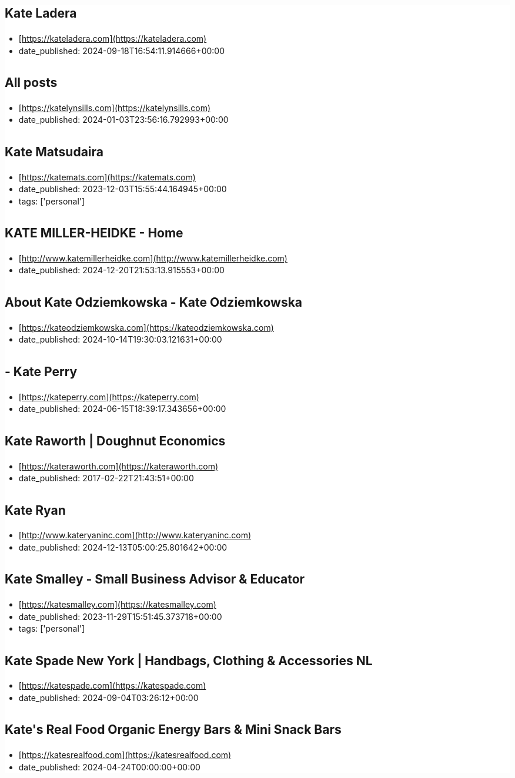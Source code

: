  ## Kate Ladera
 - [https://kateladera.com](https://kateladera.com)
 - date_published: 2024-09-18T16:54:11.914666+00:00

 ## All posts
 - [https://katelynsills.com](https://katelynsills.com)
 - date_published: 2024-01-03T23:56:16.792993+00:00

 ## Kate Matsudaira
 - [https://katemats.com](https://katemats.com)
 - date_published: 2023-12-03T15:55:44.164945+00:00
 - tags: ['personal']

 ## KATE MILLER-HEIDKE - Home
 - [http://www.katemillerheidke.com](http://www.katemillerheidke.com)
 - date_published: 2024-12-20T21:53:13.915553+00:00

 ## About Kate Odziemkowska - Kate Odziemkowska
 - [https://kateodziemkowska.com](https://kateodziemkowska.com)
 - date_published: 2024-10-14T19:30:03.121631+00:00

 ## - Kate Perry
 - [https://kateperry.com](https://kateperry.com)
 - date_published: 2024-06-15T18:39:17.343656+00:00

 ## Kate Raworth | Doughnut Economics
 - [https://kateraworth.com](https://kateraworth.com)
 - date_published: 2017-02-22T21:43:51+00:00

 ## Kate Ryan
 - [http://www.kateryaninc.com](http://www.kateryaninc.com)
 - date_published: 2024-12-13T05:00:25.801642+00:00

 ## Kate Smalley - Small Business Advisor & Educator
 - [https://katesmalley.com](https://katesmalley.com)
 - date_published: 2023-11-29T15:51:45.373718+00:00
 - tags: ['personal']

 ## Kate Spade New York | Handbags, Clothing & Accessories NL
 - [https://katespade.com](https://katespade.com)
 - date_published: 2024-09-04T03:26:12+00:00

 ## Kate's Real Food Organic Energy Bars & Mini Snack Bars
 - [https://katesrealfood.com](https://katesrealfood.com)
 - date_published: 2024-04-24T00:00:00+00:00
